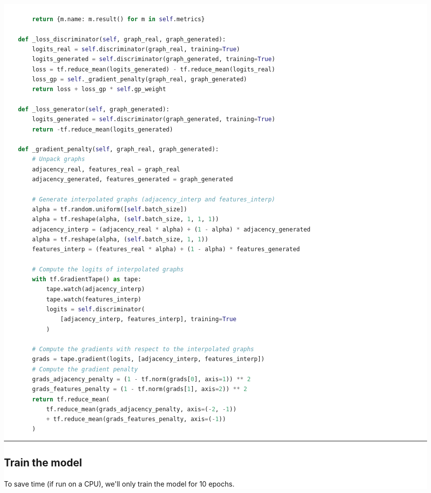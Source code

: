 ```python

        return {m.name: m.result() for m in self.metrics}

    def _loss_discriminator(self, graph_real, graph_generated):
        logits_real = self.discriminator(graph_real, training=True)
        logits_generated = self.discriminator(graph_generated, training=True)
        loss = tf.reduce_mean(logits_generated) - tf.reduce_mean(logits_real)
        loss_gp = self._gradient_penalty(graph_real, graph_generated)
        return loss + loss_gp * self.gp_weight

    def _loss_generator(self, graph_generated):
        logits_generated = self.discriminator(graph_generated, training=True)
        return -tf.reduce_mean(logits_generated)

    def _gradient_penalty(self, graph_real, graph_generated):
        # Unpack graphs
        adjacency_real, features_real = graph_real
        adjacency_generated, features_generated = graph_generated

        # Generate interpolated graphs (adjacency_interp and features_interp)
        alpha = tf.random.uniform([self.batch_size])
        alpha = tf.reshape(alpha, (self.batch_size, 1, 1, 1))
        adjacency_interp = (adjacency_real * alpha) + (1 - alpha) * adjacency_generated
        alpha = tf.reshape(alpha, (self.batch_size, 1, 1))
        features_interp = (features_real * alpha) + (1 - alpha) * features_generated

        # Compute the logits of interpolated graphs
        with tf.GradientTape() as tape:
            tape.watch(adjacency_interp)
            tape.watch(features_interp)
            logits = self.discriminator(
                [adjacency_interp, features_interp], training=True
            )

        # Compute the gradients with respect to the interpolated graphs
        grads = tape.gradient(logits, [adjacency_interp, features_interp])
        # Compute the gradient penalty
        grads_adjacency_penalty = (1 - tf.norm(grads[0], axis=1)) ** 2
        grads_features_penalty = (1 - tf.norm(grads[1], axis=2)) ** 2
        return tf.reduce_mean(
            tf.reduce_mean(grads_adjacency_penalty, axis=(-2, -1))
            + tf.reduce_mean(grads_features_penalty, axis=(-1))
        )

```

---
## Train the model

To save time (if run on a CPU), we'll only train the model for 10 epochs.
